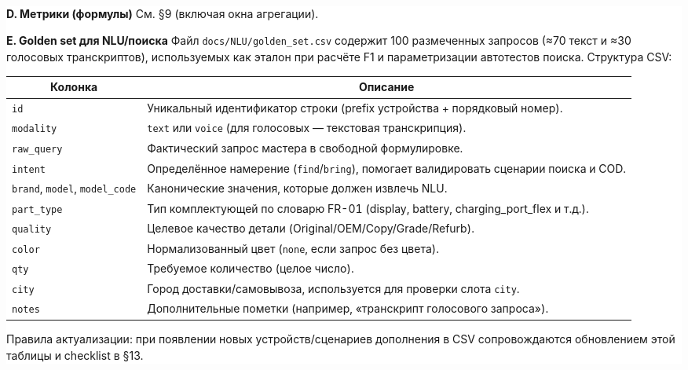 **D. Метрики (формулы)**
См. §9 (включая окна агрегации).

**E. Golden set для NLU/поиска**
Файл `docs/NLU/golden_set.csv` содержит 100 размеченных запросов (≈70 текст и ≈30 голосовых транскриптов), используемых как эталон при расчёте F1 и параметризации автотестов поиска. Структура CSV:

| Колонка | Описание |
|---------|----------|
| `id` | Уникальный идентификатор строки (prefix устройства + порядковый номер). |
| `modality` | `text` или `voice` (для голосовых — текстовая транскрипция). |
| `raw_query` | Фактический запрос мастера в свободной формулировке. |
| `intent` | Определённое намерение (`find`/`bring`), помогает валидировать сценарии поиска и COD. |
| `brand`, `model`, `model_code` | Канонические значения, которые должен извлечь NLU. |
| `part_type` | Тип комплектующей по словарю FR-01 (display, battery, charging_port_flex и т.д.). |
| `quality` | Целевое качество детали (Original/OEM/Copy/Grade/Refurb). |
| `color` | Нормализованный цвет (`none`, если запрос без цвета). |
| `qty` | Требуемое количество (целое число). |
| `city` | Город доставки/самовывоза, используется для проверки слота `city`. |
| `notes` | Дополнительные пометки (например, «транскрипт голосового запроса»). |

Правила актуализации: при появлении новых устройств/сценариев дополнения в CSV сопровождаются обновлением этой таблицы и checklist в §13.
